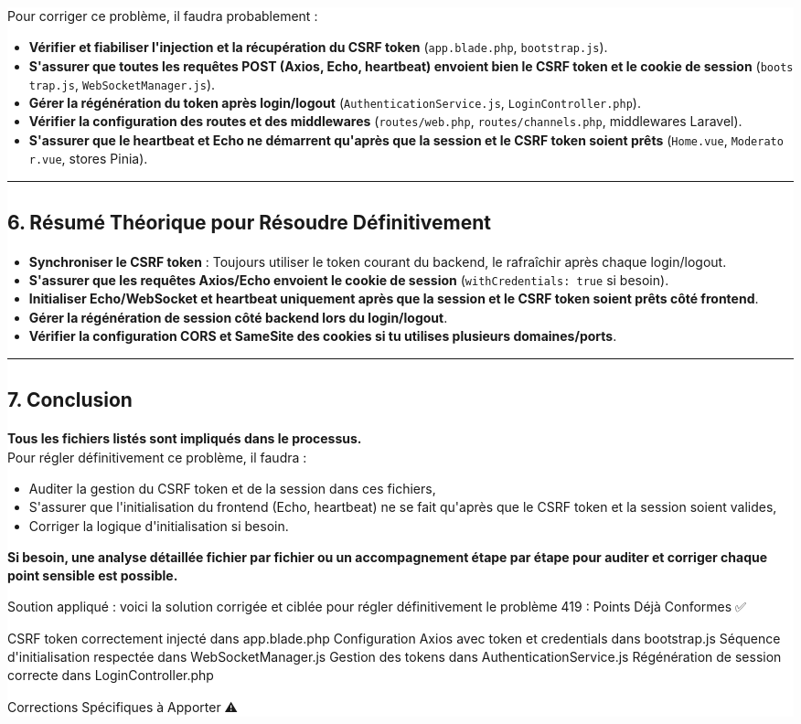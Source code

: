 Pour corriger ce problème, il faudra probablement :

-   **Vérifier et fiabiliser l'injection et la récupération du CSRF token** (`app.blade.php`, `bootstrap.js`).
-   **S'assurer que toutes les requêtes POST (Axios, Echo, heartbeat) envoient bien le CSRF token et le cookie de session** (`bootstrap.js`, `WebSocketManager.js`).
-   **Gérer la régénération du token après login/logout** (`AuthenticationService.js`, `LoginController.php`).
-   **Vérifier la configuration des routes et des middlewares** (`routes/web.php`, `routes/channels.php`, middlewares Laravel).
-   **S'assurer que le heartbeat et Echo ne démarrent qu'après que la session et le CSRF token soient prêts** (`Home.vue`, `Moderator.vue`, stores Pinia).

---

## 6. Résumé Théorique pour Résoudre Définitivement

-   **Synchroniser le CSRF token** : Toujours utiliser le token courant du backend, le rafraîchir après chaque login/logout.
-   **S'assurer que les requêtes Axios/Echo envoient le cookie de session** (`withCredentials: true` si besoin).
-   **Initialiser Echo/WebSocket et heartbeat uniquement après que la session et le CSRF token soient prêts côté frontend**.
-   **Gérer la régénération de session côté backend lors du login/logout**.
-   **Vérifier la configuration CORS et SameSite des cookies si tu utilises plusieurs domaines/ports**.

---

## 7. Conclusion

**Tous les fichiers listés sont impliqués dans le processus.**  
Pour régler définitivement ce problème, il faudra :

-   Auditer la gestion du CSRF token et de la session dans ces fichiers,
-   S'assurer que l'initialisation du frontend (Echo, heartbeat) ne se fait qu'après que le CSRF token et la session soient valides,
-   Corriger la logique d'initialisation si besoin.

**Si besoin, une analyse détaillée fichier par fichier ou un accompagnement étape par étape pour auditer et corriger chaque point sensible est possible.**

Soution appliqué :
voici la solution corrigée et ciblée pour régler définitivement le problème 419 :
Points Déjà Conformes ✅

CSRF token correctement injecté dans app.blade.php
Configuration Axios avec token et credentials dans bootstrap.js
Séquence d'initialisation respectée dans WebSocketManager.js
Gestion des tokens dans AuthenticationService.js
Régénération de session correcte dans LoginController.php

Corrections Spécifiques à Apporter ⚠️
